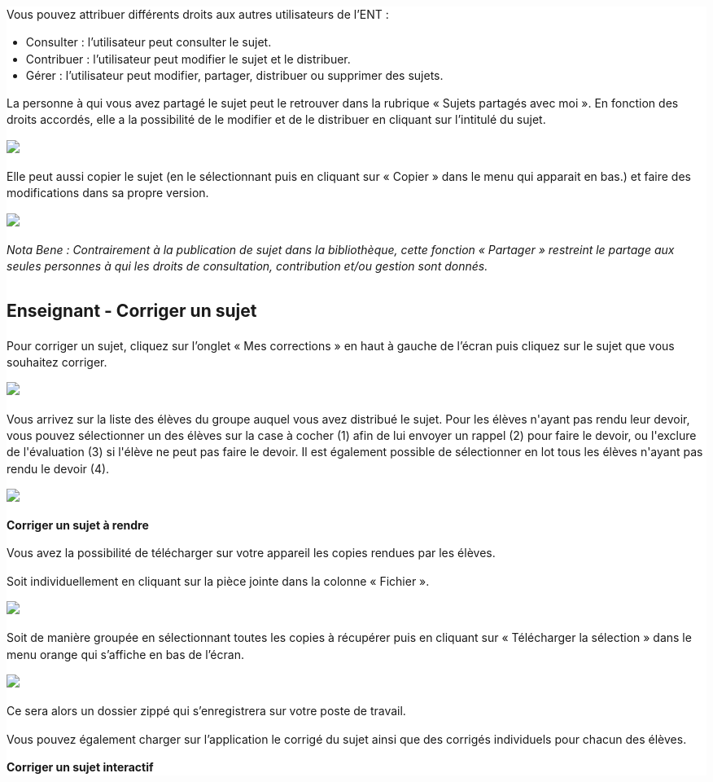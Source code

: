 Vous pouvez attribuer différents droits aux autres utilisateurs de l’ENT :

* Consulter : l’utilisateur peut consulter le sujet.
* Contribuer : l’utilisateur peut modifier le sujet et le distribuer.
* Gérer : l’utilisateur peut modifier, partager, distribuer ou supprimer des sujets.

La personne à qui vous avez partagé le sujet peut le retrouver dans la rubrique « Sujets partagés avec moi ». En fonction des droits accordés, elle a la possibilité de le modifier et de le distribuer en cliquant sur l’intitulé du sujet.

![](.gitbook/assets/image%20%2851%29%20%281%29.png)

Elle peut aussi copier le sujet \(en le sélectionnant puis en cliquant sur « Copier » dans le menu qui apparait en bas.\) et faire des modifications dans sa propre version.

![](.gitbook/assets/image%20%2850%29%20%281%29.png)

_Nota Bene : Contrairement à la publication de sujet dans la bibliothèque, cette fonction « Partager » restreint le partage aux seules personnes à qui les droits de consultation, contribution et/ou gestion sont donnés._

## Enseignant - Corriger un sujet

Pour corriger un sujet, cliquez sur l’onglet « Mes corrections » en haut à gauche de l’écran puis cliquez sur le sujet que vous souhaitez corriger.

![](.gitbook/assets/exercizer_modfier_periode_distribution_1.png)

Vous arrivez sur la liste des élèves du groupe auquel vous avez distribué le sujet. Pour les élèves n'ayant pas rendu leur devoir, vous pouvez sélectionner un des élèves sur la case à cocher \(1\) afin de lui envoyer un rappel \(2\) pour faire le devoir, ou l'exclure de l'évaluation \(3\) si l'élève ne peut pas faire le devoir. Il est également possible de sélectionner en lot tous les élèves n'ayant pas rendu le devoir \(4\).

![](.gitbook/assets/rappel.png)

**Corriger un sujet à rendre**

Vous avez la possibilité de télécharger sur votre appareil les copies rendues par les élèves.

Soit individuellement en cliquant sur la pièce jointe dans la colonne « Fichier ».

![](.gitbook/assets/exercizer_corriger_sujet_a_rendre_1.png)

Soit de manière groupée en sélectionnant toutes les copies à récupérer puis en cliquant sur « Télécharger la sélection » dans le menu orange qui s’affiche en bas de l’écran.

![](.gitbook/assets/exercizer_corriger_sujet_a_rendre_2.png)

Ce sera alors un dossier zippé qui s’enregistrera sur votre poste de travail.

Vous pouvez également charger sur l’application le corrigé du sujet ainsi que des corrigés individuels pour chacun des élèves.

**Corriger un sujet interactif**
